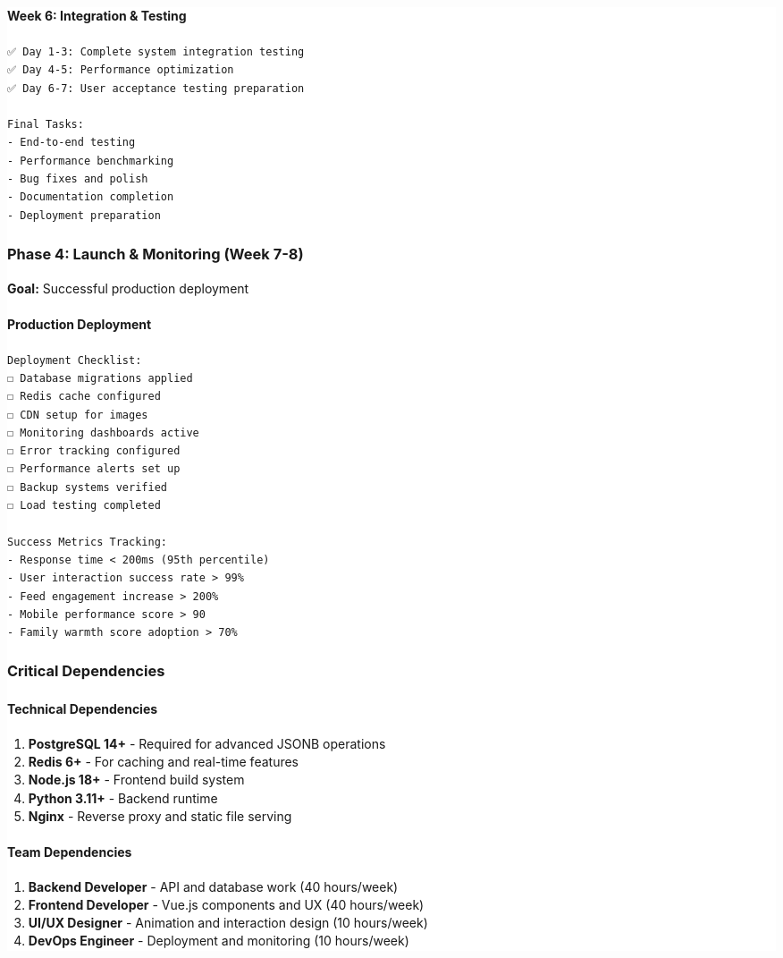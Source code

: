 #### Week 6: Integration & Testing
```
✅ Day 1-3: Complete system integration testing
✅ Day 4-5: Performance optimization
✅ Day 6-7: User acceptance testing preparation

Final Tasks:
- End-to-end testing
- Performance benchmarking
- Bug fixes and polish
- Documentation completion
- Deployment preparation
```

### Phase 4: Launch & Monitoring (Week 7-8)
**Goal:** Successful production deployment

#### Production Deployment
```
Deployment Checklist:
☐ Database migrations applied
☐ Redis cache configured
☐ CDN setup for images
☐ Monitoring dashboards active
☐ Error tracking configured
☐ Performance alerts set up
☐ Backup systems verified
☐ Load testing completed

Success Metrics Tracking:
- Response time < 200ms (95th percentile)
- User interaction success rate > 99%
- Feed engagement increase > 200%
- Mobile performance score > 90
- Family warmth score adoption > 70%
```

### Critical Dependencies

#### Technical Dependencies
1. **PostgreSQL 14+** - Required for advanced JSONB operations
2. **Redis 6+** - For caching and real-time features
3. **Node.js 18+** - Frontend build system
4. **Python 3.11+** - Backend runtime
5. **Nginx** - Reverse proxy and static file serving

#### Team Dependencies
1. **Backend Developer** - API and database work (40 hours/week)
2. **Frontend Developer** - Vue.js components and UX (40 hours/week)
3. **UI/UX Designer** - Animation and interaction design (10 hours/week)
4. **DevOps Engineer** - Deployment and monitoring (10 hours/week)
